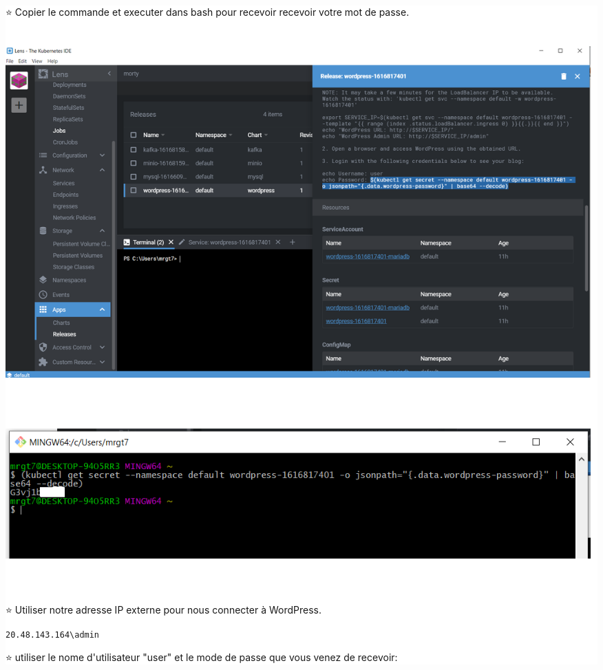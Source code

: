 

##
:star: Copier le commande et executer dans bash pour recevoir recevoir votre mot de passe.
##
<img src=images/20.PNG  alt="alt text" width="850" height="500">

##

<img src=images/17.PNG  alt="alt text" width="850" height="250">

##

:star: Utiliser notre adresse IP externe pour nous connecter à WordPress.

```
20.48.143.164\admin 
```
:star: utiliser le nome d'utilisateur "user" et le mode de passe que vous venez de recevoir:
